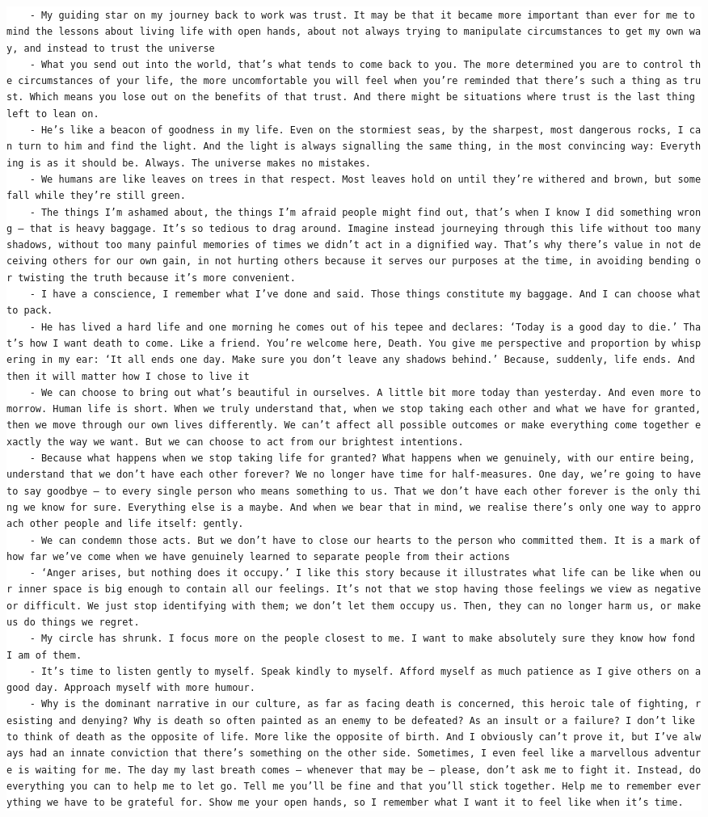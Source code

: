 		- My guiding star on my journey back to work was trust. It may be that it became more important than ever for me to mind the lessons about living life with open hands, about not always trying to manipulate circumstances to get my own way, and instead to trust the universe
		- What you send out into the world, that’s what tends to come back to you. The more determined you are to control the circumstances of your life, the more uncomfortable you will feel when you’re reminded that there’s such a thing as trust. Which means you lose out on the benefits of that trust. And there might be situations where trust is the last thing left to lean on.
		- He’s like a beacon of goodness in my life. Even on the stormiest seas, by the sharpest, most dangerous rocks, I can turn to him and find the light. And the light is always signalling the same thing, in the most convincing way: Everything is as it should be. Always. The universe makes no mistakes.
		- We humans are like leaves on trees in that respect. Most leaves hold on until they’re withered and brown, but some fall while they’re still green.
		- The things I’m ashamed about, the things I’m afraid people might find out, that’s when I know I did something wrong – that is heavy baggage. It’s so tedious to drag around. Imagine instead journeying through this life without too many shadows, without too many painful memories of times we didn’t act in a dignified way. That’s why there’s value in not deceiving others for our own gain, in not hurting others because it serves our purposes at the time, in avoiding bending or twisting the truth because it’s more convenient.
		- I have a conscience, I remember what I’ve done and said. Those things constitute my baggage. And I can choose what to pack.
		- He has lived a hard life and one morning he comes out of his tepee and declares: ‘Today is a good day to die.’ That’s how I want death to come. Like a friend. You’re welcome here, Death. You give me perspective and proportion by whispering in my ear: ‘It all ends one day. Make sure you don’t leave any shadows behind.’ Because, suddenly, life ends. And then it will matter how I chose to live it
		- We can choose to bring out what’s beautiful in ourselves. A little bit more today than yesterday. And even more tomorrow. Human life is short. When we truly understand that, when we stop taking each other and what we have for granted, then we move through our own lives differently. We can’t affect all possible outcomes or make everything come together exactly the way we want. But we can choose to act from our brightest intentions.
		- Because what happens when we stop taking life for granted? What happens when we genuinely, with our entire being, understand that we don’t have each other forever? We no longer have time for half-measures. One day, we’re going to have to say goodbye – to every single person who means something to us. That we don’t have each other forever is the only thing we know for sure. Everything else is a maybe. And when we bear that in mind, we realise there’s only one way to approach other people and life itself: gently.
		- We can condemn those acts. But we don’t have to close our hearts to the person who committed them. It is a mark of how far we’ve come when we have genuinely learned to separate people from their actions
		- ‘Anger arises, but nothing does it occupy.’ I like this story because it illustrates what life can be like when our inner space is big enough to contain all our feelings. It’s not that we stop having those feelings we view as negative or difficult. We just stop identifying with them; we don’t let them occupy us. Then, they can no longer harm us, or make us do things we regret.
		- My circle has shrunk. I focus more on the people closest to me. I want to make absolutely sure they know how fond I am of them.
		- It’s time to listen gently to myself. Speak kindly to myself. Afford myself as much patience as I give others on a good day. Approach myself with more humour.
		- Why is the dominant narrative in our culture, as far as facing death is concerned, this heroic tale of fighting, resisting and denying? Why is death so often painted as an enemy to be defeated? As an insult or a failure? I don’t like to think of death as the opposite of life. More like the opposite of birth. And I obviously can’t prove it, but I’ve always had an innate conviction that there’s something on the other side. Sometimes, I even feel like a marvellous adventure is waiting for me. The day my last breath comes – whenever that may be – please, don’t ask me to fight it. Instead, do everything you can to help me to let go. Tell me you’ll be fine and that you’ll stick together. Help me to remember everything we have to be grateful for. Show me your open hands, so I remember what I want it to feel like when it’s time.